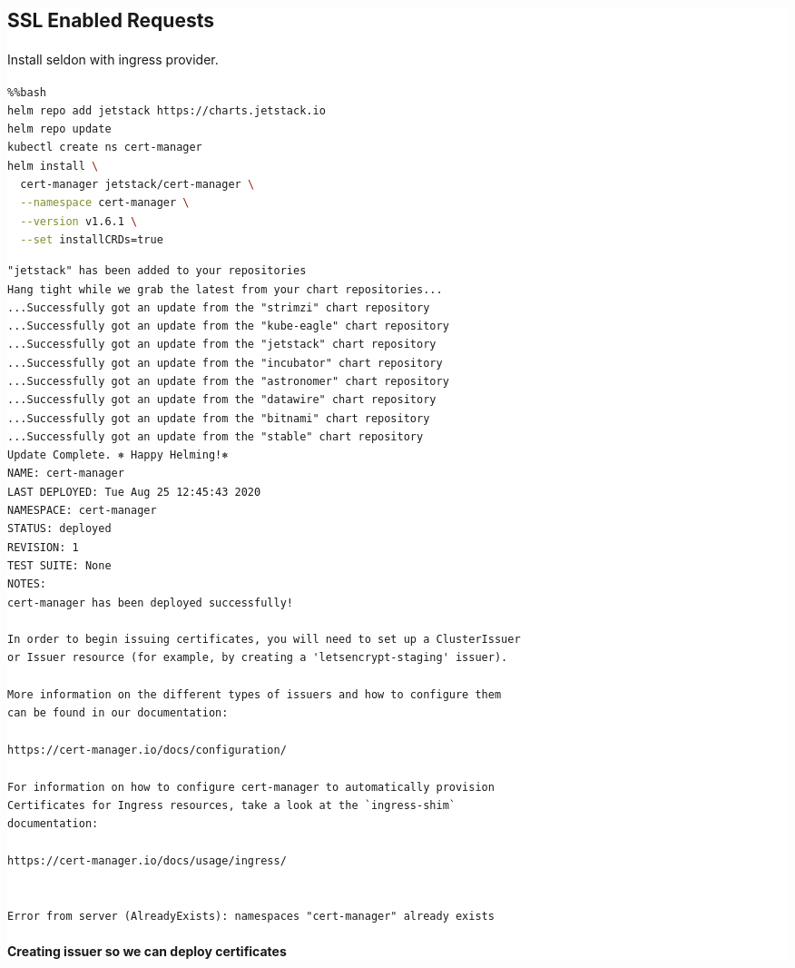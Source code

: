 ## SSL Enabled Requests

Install seldon with ingress provider.



```bash
%%bash
helm repo add jetstack https://charts.jetstack.io
helm repo update
kubectl create ns cert-manager
helm install \
  cert-manager jetstack/cert-manager \
  --namespace cert-manager \
  --version v1.6.1 \
  --set installCRDs=true
```

    "jetstack" has been added to your repositories
    Hang tight while we grab the latest from your chart repositories...
    ...Successfully got an update from the "strimzi" chart repository
    ...Successfully got an update from the "kube-eagle" chart repository
    ...Successfully got an update from the "jetstack" chart repository
    ...Successfully got an update from the "incubator" chart repository
    ...Successfully got an update from the "astronomer" chart repository
    ...Successfully got an update from the "datawire" chart repository
    ...Successfully got an update from the "bitnami" chart repository
    ...Successfully got an update from the "stable" chart repository
    Update Complete. ⎈ Happy Helming!⎈ 
    NAME: cert-manager
    LAST DEPLOYED: Tue Aug 25 12:45:43 2020
    NAMESPACE: cert-manager
    STATUS: deployed
    REVISION: 1
    TEST SUITE: None
    NOTES:
    cert-manager has been deployed successfully!
    
    In order to begin issuing certificates, you will need to set up a ClusterIssuer
    or Issuer resource (for example, by creating a 'letsencrypt-staging' issuer).
    
    More information on the different types of issuers and how to configure them
    can be found in our documentation:
    
    https://cert-manager.io/docs/configuration/
    
    For information on how to configure cert-manager to automatically provision
    Certificates for Ingress resources, take a look at the `ingress-shim`
    documentation:
    
    https://cert-manager.io/docs/usage/ingress/


    Error from server (AlreadyExists): namespaces "cert-manager" already exists

#### Creating issuer so we can deploy certificates

